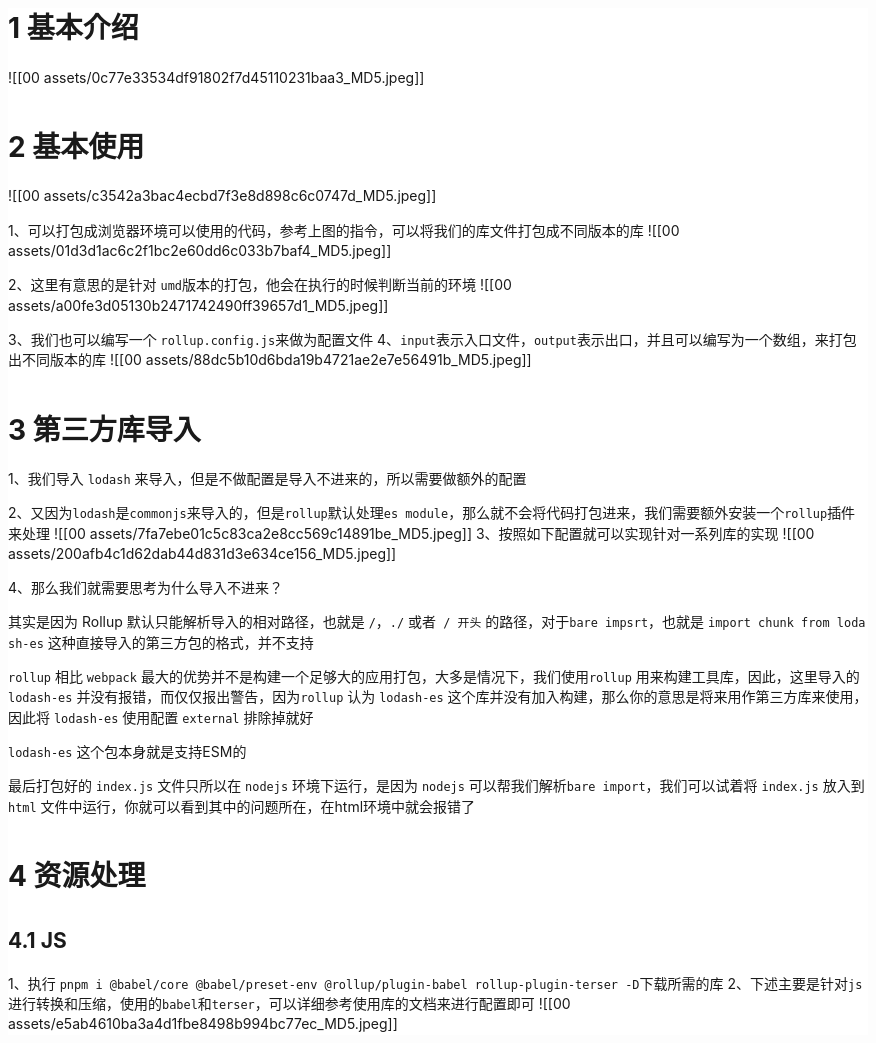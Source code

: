 # 1 基本介绍

![[00 assets/0c77e33534df91802f7d45110231baa3_MD5.jpeg]]


# 2 基本使用

![[00 assets/c3542a3bac4ecbd7f3e8d898c6c0747d_MD5.jpeg]]

1、可以打包成浏览器环境可以使用的代码，参考上图的指令，可以将我们的库文件打包成不同版本的库
![[00 assets/01d3d1ac6c2f1bc2e60dd6c033b7baf4_MD5.jpeg]]

2、这里有意思的是针对 `umd`版本的打包，他会在执行的时候判断当前的环境
![[00 assets/a00fe3d05130b2471742490ff39657d1_MD5.jpeg]]

3、我们也可以编写一个 `rollup.config.js`来做为配置文件
4、`input`表示入口文件，`output`表示出口，并且可以编写为一个数组，来打包出不同版本的库
![[00 assets/88dc5b10d6bda19b4721ae2e7e56491b_MD5.jpeg]]

# 3 第三方库导入

1、我们导入 `lodash` 来导入，但是不做配置是导入不进来的，所以需要做额外的配置

2、又因为`lodash`是`commonjs`来导入的，但是`rollup`默认处理`es module`，那么就不会将代码打包进来，我们需要额外安装一个`rollup`插件来处理
![[00 assets/7fa7ebe01c5c83ca2e8cc569c14891be_MD5.jpeg]]
3、按照如下配置就可以实现针对一系列库的实现
![[00 assets/200afb4c1d62dab44d831d3e634ce156_MD5.jpeg]]

4、那么我们就需要思考为什么导入不进来？

其实是因为 Rollup 默认只能解析导入的相对路径，也就是 `/`，`./` 或者` / 开头` 的路径，对于`bare impsrt`，也就是 `import chunk from lodash-es` 这种直接导入的第三方包的格式，并不支持

`rollup` 相比 `webpack` 最大的优势并不是构建一个足够大的应用打包，大多是情况下，我们使用`rollup` 用来构建工具库，因此，这里导入的 `lodash-es` 并没有报错，而仅仅报出警告，因为`rollup` 认为 `lodash-es` 这个库并没有加入构建，那么你的意思是将来用作第三方库来使用，因此将 `lodash-es` 使用配置 `external` 排除掉就好

`lodash-es` 这个包本身就是支持ESM的

最后打包好的 `index.js` 文件只所以在 `nodejs` 环境下运行，是因为 `nodejs` 可以帮我们解析`bare import`，我们可以试着将 `index.js` 放入到 `html` 文件中运行，你就可以看到其中的问题所在，在html环境中就会报错了


# 4 资源处理

## 4.1 JS

1、执行 `pnpm i @babel/core @babel/preset-env @rollup/plugin-babel rollup-plugin-terser -D`下载所需的库
2、下述主要是针对`js`进行转换和压缩，使用的`babel`和`terser`，可以详细参考使用库的文档来进行配置即可
![[00 assets/e5ab4610ba3a4d1fbe8498b994bc77ec_MD5.jpeg]]
